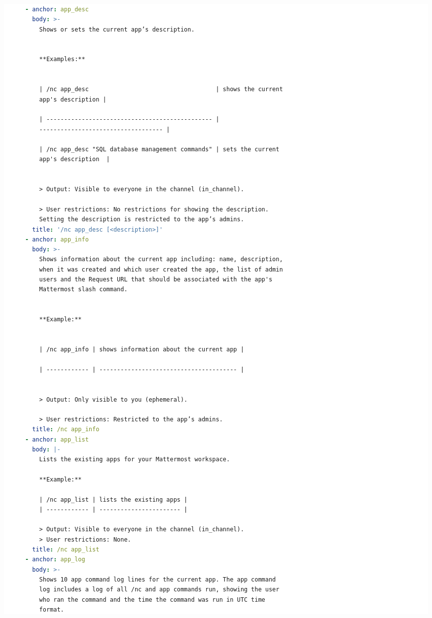 ```yaml
      - anchor: app_desc
        body: >-
          Shows or sets the current app’s description.


          **Examples:**


          | /nc app_desc                                    | shows the current
          app's description |

          | ----------------------------------------------- |
          ----------------------------------- |

          | /nc app_desc "SQL database management commands" | sets the current
          app's description  |


          > Output: Visible to everyone in the channel (in_channel).

          > User restrictions: No restrictions for showing the description.
          Setting the description is restricted to the app’s admins.
        title: '/nc app_desc [<description>]'
      - anchor: app_info
        body: >-
          Shows information about the current app including: name, description,
          when it was created and which user created the app, the list of admin
          users and the Request URL that should be associated with the app's
          Mattermost slash command.


          **Example:**


          | /nc app_info | shows information about the current app |

          | ------------ | --------------------------------------- |


          > Output: Only visible to you (ephemeral).

          > User restrictions: Restricted to the app’s admins.
        title: /nc app_info
      - anchor: app_list
        body: |-
          Lists the existing apps for your Mattermost workspace.

          **Example:**

          | /nc app_list | lists the existing apps |
          | ------------ | ----------------------- |

          > Output: Visible to everyone in the channel (in_channel).
          > User restrictions: None.
        title: /nc app_list
      - anchor: app_log
        body: >-
          Shows 10 app command log lines for the current app. The app command
          log includes a log of all /nc and app commands run, showing the user
          who ran the command and the time the command was run in UTC time
          format.


```